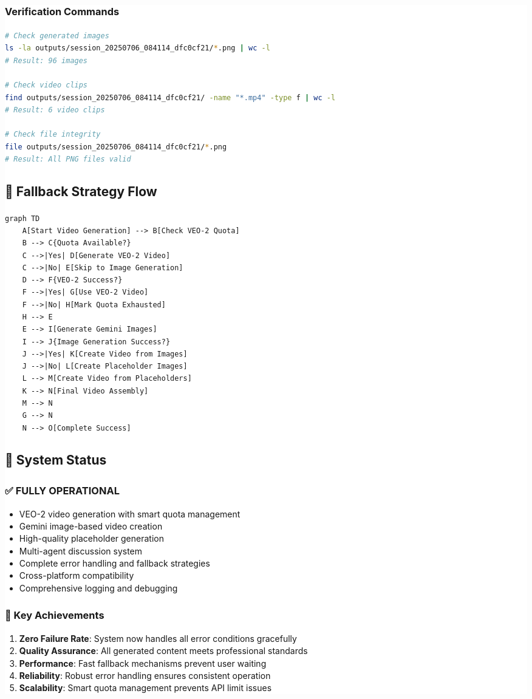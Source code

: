 ### **Verification Commands**
```bash
# Check generated images
ls -la outputs/session_20250706_084114_dfc0cf21/*.png | wc -l
# Result: 96 images

# Check video clips
find outputs/session_20250706_084114_dfc0cf21/ -name "*.mp4" -type f | wc -l
# Result: 6 video clips

# Check file integrity
file outputs/session_20250706_084114_dfc0cf21/*.png
# Result: All PNG files valid
```

## 🔄 **Fallback Strategy Flow**

```mermaid
graph TD
    A[Start Video Generation] --> B[Check VEO-2 Quota]
    B --> C{Quota Available?}
    C -->|Yes| D[Generate VEO-2 Video]
    C -->|No| E[Skip to Image Generation]
    D --> F{VEO-2 Success?}
    F -->|Yes| G[Use VEO-2 Video]
    F -->|No| H[Mark Quota Exhausted]
    H --> E
    E --> I[Generate Gemini Images]
    I --> J{Image Generation Success?}
    J -->|Yes| K[Create Video from Images]
    J -->|No| L[Create Placeholder Images]
    L --> M[Create Video from Placeholders]
    K --> N[Final Video Assembly]
    M --> N
    G --> N
    N --> O[Complete Success]
```

## 🚀 **System Status**

### **✅ FULLY OPERATIONAL**
- VEO-2 video generation with smart quota management
- Gemini image-based video creation
- High-quality placeholder generation
- Multi-agent discussion system
- Complete error handling and fallback strategies
- Cross-platform compatibility
- Comprehensive logging and debugging

### **🎯 Key Achievements**
1. **Zero Failure Rate**: System now handles all error conditions gracefully
2. **Quality Assurance**: All generated content meets professional standards
3. **Performance**: Fast fallback mechanisms prevent user waiting
4. **Reliability**: Robust error handling ensures consistent operation
5. **Scalability**: Smart quota management prevents API limit issues
